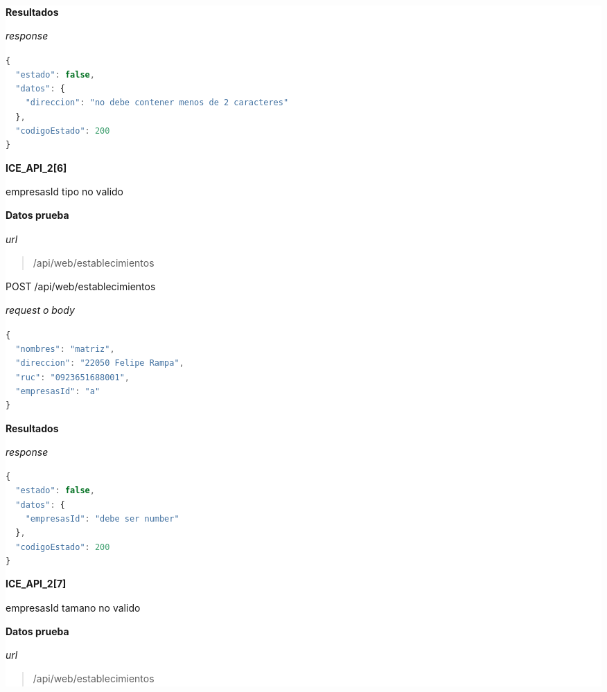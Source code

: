 __Resultados__

_response_

```js
{
  "estado": false,
  "datos": {
    "direccion": "no debe contener menos de 2 caracteres"
  },
  "codigoEstado": 200
}
```


__ICE_API_2[6]__

empresasId tipo no valido

__Datos prueba__

_url_ 

> /api/web/establecimientos

POST /api/web/establecimientos

_request o body_
```js
{
  "nombres": "matriz",
  "direccion": "22050 Felipe Rampa",
  "ruc": "0923651688001",
  "empresasId": "a"
}
```

__Resultados__

_response_

```js
{
  "estado": false,
  "datos": {
    "empresasId": "debe ser number"
  },
  "codigoEstado": 200
}
```


__ICE_API_2[7]__

empresasId tamano no valido

__Datos prueba__

_url_ 

> /api/web/establecimientos
